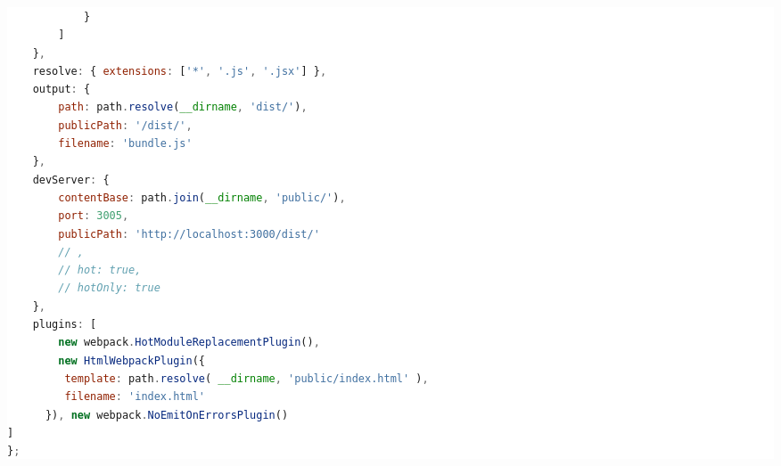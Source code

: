```js
            }
        ]
    },
    resolve: { extensions: ['*', '.js', '.jsx'] },
    output: {
        path: path.resolve(__dirname, 'dist/'),
        publicPath: '/dist/',
        filename: 'bundle.js'
    },
    devServer: {
        contentBase: path.join(__dirname, 'public/'),
        port: 3005,
        publicPath: 'http://localhost:3000/dist/'
        // ,
        // hot: true,
        // hotOnly: true
    },
    plugins: [
        new webpack.HotModuleReplacementPlugin(), 
        new HtmlWebpackPlugin({
         template: path.resolve( __dirname, 'public/index.html' ),
         filename: 'index.html'
      }), new webpack.NoEmitOnErrorsPlugin()
]
};

```